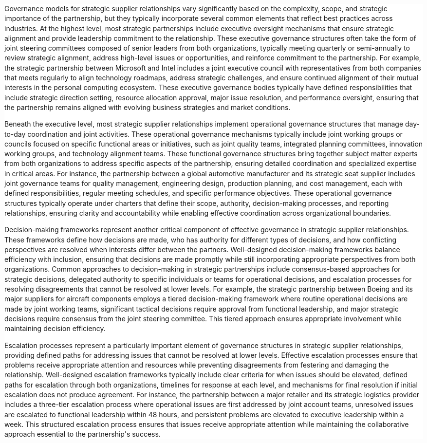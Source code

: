 Governance models for strategic supplier relationships vary significantly based on the complexity, scope, and strategic importance of the partnership, but they typically incorporate several common elements that reflect best practices across industries. At the highest level, most strategic partnerships include executive oversight mechanisms that ensure strategic alignment and provide leadership commitment to the relationship. These executive governance structures often take the form of joint steering committees composed of senior leaders from both organizations, typically meeting quarterly or semi-annually to review strategic alignment, address high-level issues or opportunities, and reinforce commitment to the partnership. For example, the strategic partnership between Microsoft and Intel includes a joint executive council with representatives from both companies that meets regularly to align technology roadmaps, address strategic challenges, and ensure continued alignment of their mutual interests in the personal computing ecosystem. These executive governance bodies typically have defined responsibilities that include strategic direction setting, resource allocation approval, major issue resolution, and performance oversight, ensuring that the partnership remains aligned with evolving business strategies and market conditions.

Beneath the executive level, most strategic supplier relationships implement operational governance structures that manage day-to-day coordination and joint activities. These operational governance mechanisms typically include joint working groups or councils focused on specific functional areas or initiatives, such as joint quality teams, integrated planning committees, innovation working groups, and technology alignment teams. These functional governance structures bring together subject matter experts from both organizations to address specific aspects of the partnership, ensuring detailed coordination and specialized expertise in critical areas. For instance, the partnership between a global automotive manufacturer and its strategic seat supplier includes joint governance teams for quality management, engineering design, production planning, and cost management, each with defined responsibilities, regular meeting schedules, and specific performance objectives. These operational governance structures typically operate under charters that define their scope, authority, decision-making processes, and reporting relationships, ensuring clarity and accountability while enabling effective coordination across organizational boundaries.

Decision-making frameworks represent another critical component of effective governance in strategic supplier relationships. These frameworks define how decisions are made, who has authority for different types of decisions, and how conflicting perspectives are resolved when interests differ between the partners. Well-designed decision-making frameworks balance efficiency with inclusion, ensuring that decisions are made promptly while still incorporating appropriate perspectives from both organizations. Common approaches to decision-making in strategic partnerships include consensus-based approaches for strategic decisions, delegated authority to specific individuals or teams for operational decisions, and escalation processes for resolving disagreements that cannot be resolved at lower levels. For example, the strategic partnership between Boeing and its major suppliers for aircraft components employs a tiered decision-making framework where routine operational decisions are made by joint working teams, significant tactical decisions require approval from functional leadership, and major strategic decisions require consensus from the joint steering committee. This tiered approach ensures appropriate involvement while maintaining decision efficiency.

Escalation processes represent a particularly important element of governance structures in strategic supplier relationships, providing defined paths for addressing issues that cannot be resolved at lower levels. Effective escalation processes ensure that problems receive appropriate attention and resources while preventing disagreements from festering and damaging the relationship. Well-designed escalation frameworks typically include clear criteria for when issues should be elevated, defined paths for escalation through both organizations, timelines for response at each level, and mechanisms for final resolution if initial escalation does not produce agreement. For instance, the partnership between a major retailer and its strategic logistics provider includes a three-tier escalation process where operational issues are first addressed by joint account teams, unresolved issues are escalated to functional leadership within 48 hours, and persistent problems are elevated to executive leadership within a week. This structured escalation process ensures that issues receive appropriate attention while maintaining the collaborative approach essential to the partnership's success.

